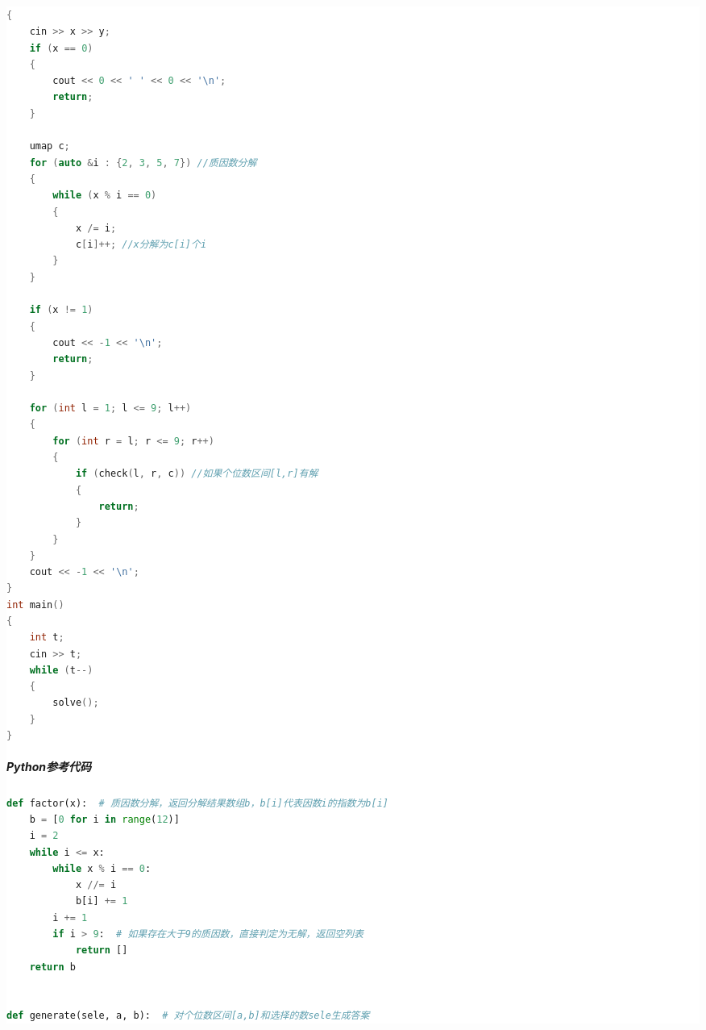 ```c++
{
    cin >> x >> y;
    if (x == 0)
    {
        cout << 0 << ' ' << 0 << '\n';
        return;
    }

    umap c;
    for (auto &i : {2, 3, 5, 7}) //质因数分解
    {
        while (x % i == 0)
        {
            x /= i;
            c[i]++; //x分解为c[i]个i
        }
    }

    if (x != 1)
    {
        cout << -1 << '\n';
        return;
    }

    for (int l = 1; l <= 9; l++)
    {
        for (int r = l; r <= 9; r++)
        {
            if (check(l, r, c)) //如果个位数区间[l,r]有解
            {
                return;
            }
        }
    }
    cout << -1 << '\n';
}
int main()
{
    int t;
    cin >> t;
    while (t--)
    {
        solve();
    }
}
```

##### Python参考代码

```python
def factor(x):  # 质因数分解，返回分解结果数组b，b[i]代表因数i的指数为b[i]
    b = [0 for i in range(12)]
    i = 2
    while i <= x:
        while x % i == 0:
            x //= i
            b[i] += 1
        i += 1
        if i > 9:  # 如果存在大于9的质因数，直接判定为无解，返回空列表
            return []
    return b


def generate(sele, a, b):  # 对个位数区间[a,b]和选择的数sele生成答案
```